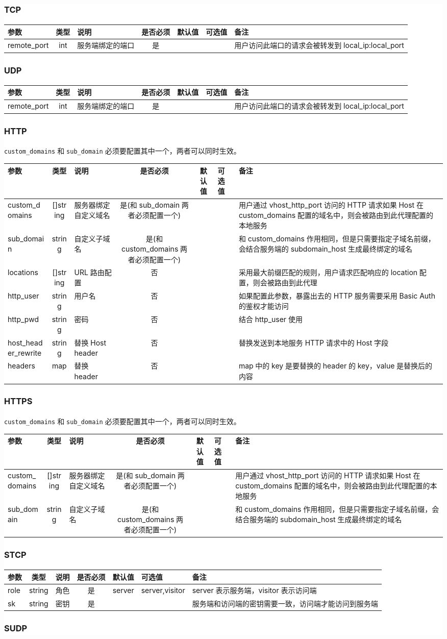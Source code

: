### TCP

| 参数 | 类型 | 说明 | 是否必须 | 默认值 | 可选值 | 备注 |
| :--- | :---: | :--- | :---: | :---: | :--- | :--- |
| remote_port | int | 服务端绑定的端口 | 是 | | | 用户访问此端口的请求会被转发到 local_ip:local_port |

### UDP

| 参数 | 类型 | 说明 | 是否必须 | 默认值 | 可选值 | 备注 |
| :--- | :---: | :--- | :---: | :---: | :--- | :--- |
| remote_port | int | 服务端绑定的端口 | 是 | | | 用户访问此端口的请求会被转发到 local_ip:local_port |

### HTTP

`custom_domains` 和 `sub_domain` 必须要配置其中一个，两者可以同时生效。

| 参数 | 类型 | 说明 | 是否必须 | 默认值 | 可选值 | 备注 |
| :--- | :---: | :--- | :---: | :---: | :--- | :--- |
| custom_domains | []string | 服务器绑定自定义域名 | 是(和 sub_domain 两者必须配置一个) | | | 用户通过 vhost_http_port 访问的 HTTP 请求如果 Host 在 custom_domains 配置的域名中，则会被路由到此代理配置的本地服务 |
| sub_domain | string | 自定义子域名 | 是(和 custom_domains 两者必须配置一个) | | | 和 custom_domains 作用相同，但是只需要指定子域名前缀，会结合服务端的 subdomain_host 生成最终绑定的域名 |
| locations | []string | URL 路由配置 | 否 | | | 采用最大前缀匹配的规则，用户请求匹配响应的 location 配置，则会被路由到此代理 |
| http_user | string | 用户名 | 否 | | | 如果配置此参数，暴露出去的 HTTP 服务需要采用 Basic Auth 的鉴权才能访问 |
| http_pwd | string | 密码 | 否 | | | 结合 http_user 使用 |
| host_header_rewrite | string | 替换 Host header | 否 | | | 替换发送到本地服务 HTTP 请求中的 Host 字段 |
| headers | map | 替换 header | 否 | | | map 中的 key 是要替换的 header 的 key，value 是替换后的内容 |

### HTTPS

`custom_domains` 和 `sub_domain` 必须要配置其中一个，两者可以同时生效。

| 参数 | 类型 | 说明 | 是否必须 | 默认值 | 可选值 | 备注 |
| :--- | :---: | :--- | :---: | :---: | :--- | :--- |
| custom_domains | []string | 服务器绑定自定义域名 | 是(和 sub_domain 两者必须配置一个) | | | 用户通过 vhost_http_port 访问的 HTTP 请求如果 Host 在 custom_domains 配置的域名中，则会被路由到此代理配置的本地服务 |
| sub_domain | string | 自定义子域名 | 是(和 custom_domains 两者必须配置一个) | | | 和 custom_domains 作用相同，但是只需要指定子域名前缀，会结合服务端的 subdomain_host 生成最终绑定的域名 |

### STCP

| 参数 | 类型 | 说明 | 是否必须 | 默认值 | 可选值 | 备注 |
| :--- | :---: | :--- | :---: | :---: | :--- | :--- |
| role | string | 角色 | 是 | server | server,visitor | server 表示服务端，visitor 表示访问端 |
| sk | string | 密钥 | 是 | | | 服务端和访问端的密钥需要一致，访问端才能访问到服务端 |

### SUDP
